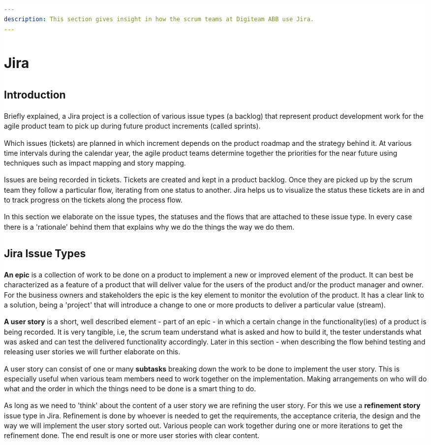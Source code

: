 ```yaml
---
description: This section gives insight in how the scrum teams at Digiteam ABB use Jira.
---
```


# Jira

## Introduction

Briefly explained, a Jira project is a collection of various issue types (a backlog) that represent product development work for the agile product team to pick up during future product increments (called sprints).

Which issues (tickets) are planned in which increment depends on the product roadmap and the strategy behind it. At various time intervals during the calendar year, the agile product teams determine together the priorities for the near future using techniques such as impact mapping and story mapping.

Issues are being recorded in tickets. Tickets are created and kept in a product backlog. Once they are picked up by the scrum team they follow a particular flow, iterating from one status to another. Jira helps us to visualize the status these tickets are in and to track progress on the tickets along the process flow.

In this section we elaborate on the issue types, the statuses and the flows that are attached to these issue type. In every case there is a 'rationale' behind them that explains why we do the things the way we do them.

## Jira Issue Types

**An epic** is a collection of work to be done on a product to implement a new or improved element of the product. It can best be characterized as a feature of a product that will deliver value for the users of the product and/or the product manager and owner. For the business owners and stakeholders the epic is the key element to monitor the evolution of the product. It has a clear link to a solution, being a 'project' that will introduce a change to one or more products to deliver a particular value (stream).

**A user story** is a short, well described element - part of an epic - in which a certain change in the functionality(ies) of a product is being recorded. It is very tangible, i.e, the scrum team understand what is asked and how to build it, the tester understands what was asked and can test the delivered functionality accordingly. Later in this section - when describing the flow behind testing and releasing user stories we will further elaborate on this.

A user story can consist of one or many **subtasks** breaking down the work to be done to implement the user story. This is especially useful when various team members need to work together on the implementation. Making arrangements on who will do what and the order in which the things need to be done is a smart thing to do.

As long as we need to 'think' about the content of a user story we are refining the user story. For this we use a **refinement story** issue type in Jira. Refinement is done by whoever is needed to get the requirements, the acceptance criteria, the design and the way we will implement the user story sorted out. Various people can work together during one or more iterations to get the refinement done. The end result is one or more user stories with clear content.
